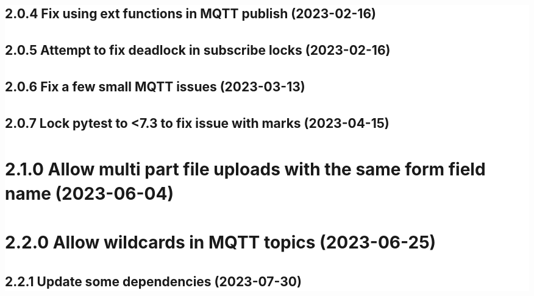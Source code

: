 ##  2.0.4           Fix using ext functions in MQTT publish (2023-02-16)

##  2.0.5           Attempt to fix deadlock in subscribe locks (2023-02-16)

##  2.0.6           Fix a few small MQTT issues (2023-03-13)

##  2.0.7           Lock pytest to <7.3 to fix issue with marks (2023-04-15)

#  2.1.0           Allow multi part file uploads with the same form field name (2023-06-04)

#  2.2.0           Allow wildcards in MQTT topics (2023-06-25)

##  2.2.1           Update some dependencies (2023-07-30)
